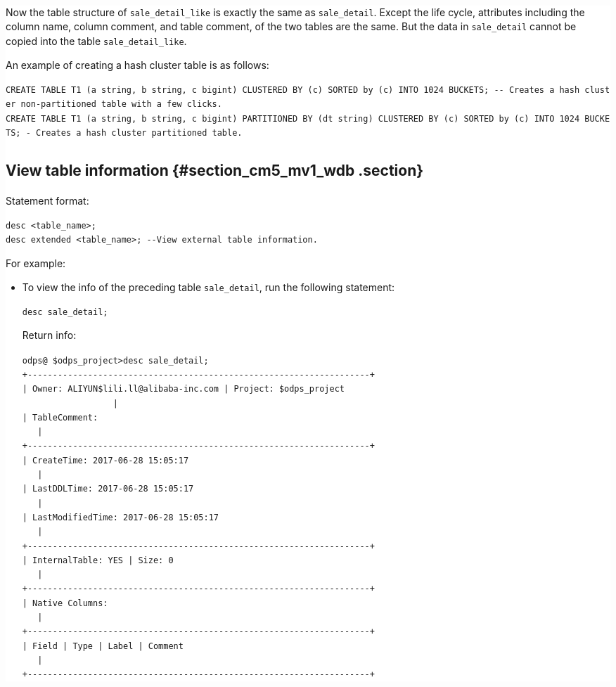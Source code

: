 Now the table structure of `sale_detail_like` is exactly the same as `sale_detail`. Except the life cycle, attributes including the column name, column comment, and table comment, of the two tables are the same. But the data in `sale_detail` cannot be copied into the table `sale_detail_like`.

An example of creating a hash cluster table is as follows:

``` {#codeblock_ao3_iqe_9bj}
CREATE TABLE T1 (a string, b string, c bigint) CLUSTERED BY (c) SORTED by (c) INTO 1024 BUCKETS; -- Creates a hash cluster non-partitioned table with a few clicks.
CREATE TABLE T1 (a string, b string, c bigint) PARTITIONED BY (dt string) CLUSTERED BY (c) SORTED by (c) INTO 1024 BUCKETS; - Creates a hash cluster partitioned table.
```

## View table information {#section_cm5_mv1_wdb .section}

Statement format:

``` {#codeblock_vfl_1mw_2vt}
desc <table_name>;
desc extended <table_name>; --View external table information.
```

For example:

-   To view the info of the preceding table `sale_detail`, run the following statement:

    ``` {#codeblock_etz_b6l_k98}
    desc sale_detail;
    ```

    Return info:

    ``` {#codeblock_2n2_tuy_lis}
    odps@ $odps_project>desc sale_detail;
    +--------------------------------------------------------------------+
    | Owner: ALIYUN$lili.ll@alibaba-inc.com | Project: $odps_project
                      |
    | TableComment:
       |
    +--------------------------------------------------------------------+
    | CreateTime: 2017-06-28 15:05:17
       |
    | LastDDLTime: 2017-06-28 15:05:17
       |
    | LastModifiedTime: 2017-06-28 15:05:17
       |
    +--------------------------------------------------------------------+
    | InternalTable: YES | Size: 0
       |
    +--------------------------------------------------------------------+
    | Native Columns:
       |
    +--------------------------------------------------------------------+
    | Field | Type | Label | Comment
       |
    +--------------------------------------------------------------------+